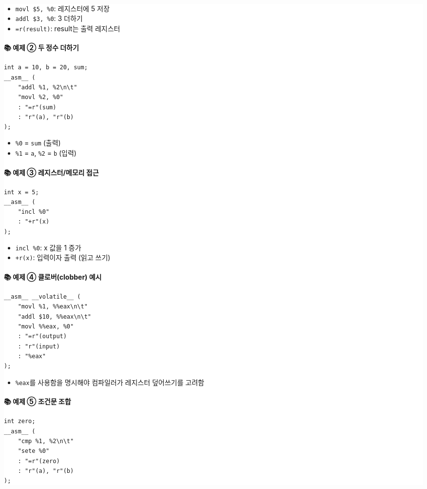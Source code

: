 - `movl $5, %0`: 레지스터에 5 저장
- `addl $3, %0`: 3 더하기
- `=r(result)`: result는 출력 레지스터

#### 📚 예제 ② 두 정수 더하기

```
int a = 10, b = 20, sum;
__asm__ (
    "addl %1, %2\n\t"
    "movl %2, %0"
    : "=r"(sum)
    : "r"(a), "r"(b)
);
```

- `%0` = `sum` (출력)
- `%1` = `a`, `%2` = `b` (입력)

#### 📚 예제 ③ 레지스터/메모리 접근

```
int x = 5;
__asm__ (
    "incl %0"
    : "+r"(x)
);
```

- `incl %0`: x 값을 1 증가
- `+r(x)`: 입력이자 출력 (읽고 쓰기)

#### 📚 예제 ④ 클로버(clobber) 예시

```
__asm__ __volatile__ (
    "movl %1, %%eax\n\t"
    "addl $10, %%eax\n\t"
    "movl %%eax, %0"
    : "=r"(output)
    : "r"(input)
    : "%eax"
);
```

- `%eax`를 사용함을 명시해야 컴파일러가 레지스터 덮어쓰기를 고려함

#### 📚 예제 ⑤ 조건문 조합

```
int zero;
__asm__ (
    "cmp %1, %2\n\t"
    "sete %0"
    : "=r"(zero)
    : "r"(a), "r"(b)
);
```

